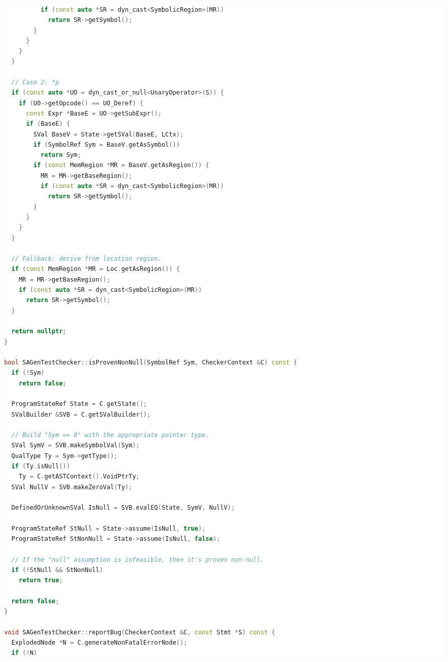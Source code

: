```cpp
          if (const auto *SR = dyn_cast<SymbolicRegion>(MR))
            return SR->getSymbol();
        }
      }
    }
  }

  // Case 2: *p
  if (const auto *UO = dyn_cast_or_null<UnaryOperator>(S)) {
    if (UO->getOpcode() == UO_Deref) {
      const Expr *BaseE = UO->getSubExpr();
      if (BaseE) {
        SVal BaseV = State->getSVal(BaseE, LCtx);
        if (SymbolRef Sym = BaseV.getAsSymbol())
          return Sym;
        if (const MemRegion *MR = BaseV.getAsRegion()) {
          MR = MR->getBaseRegion();
          if (const auto *SR = dyn_cast<SymbolicRegion>(MR))
            return SR->getSymbol();
        }
      }
    }
  }

  // Fallback: derive from location region.
  if (const MemRegion *MR = Loc.getAsRegion()) {
    MR = MR->getBaseRegion();
    if (const auto *SR = dyn_cast<SymbolicRegion>(MR))
      return SR->getSymbol();
  }

  return nullptr;
}

bool SAGenTestChecker::isProvenNonNull(SymbolRef Sym, CheckerContext &C) const {
  if (!Sym)
    return false;

  ProgramStateRef State = C.getState();
  SValBuilder &SVB = C.getSValBuilder();

  // Build "Sym == 0" with the appropriate pointer type.
  SVal SymV = SVB.makeSymbolVal(Sym);
  QualType Ty = Sym->getType();
  if (Ty.isNull())
    Ty = C.getASTContext().VoidPtrTy;
  SVal NullV = SVB.makeZeroVal(Ty);

  DefinedOrUnknownSVal IsNull = SVB.evalEQ(State, SymV, NullV);

  ProgramStateRef StNull = State->assume(IsNull, true);
  ProgramStateRef StNonNull = State->assume(IsNull, false);

  // If the "null" assumption is infeasible, then it's proven non-null.
  if (!StNull && StNonNull)
    return true;

  return false;
}

void SAGenTestChecker::reportBug(CheckerContext &C, const Stmt *S) const {
  ExplodedNode *N = C.generateNonFatalErrorNode();
  if (!N)
```